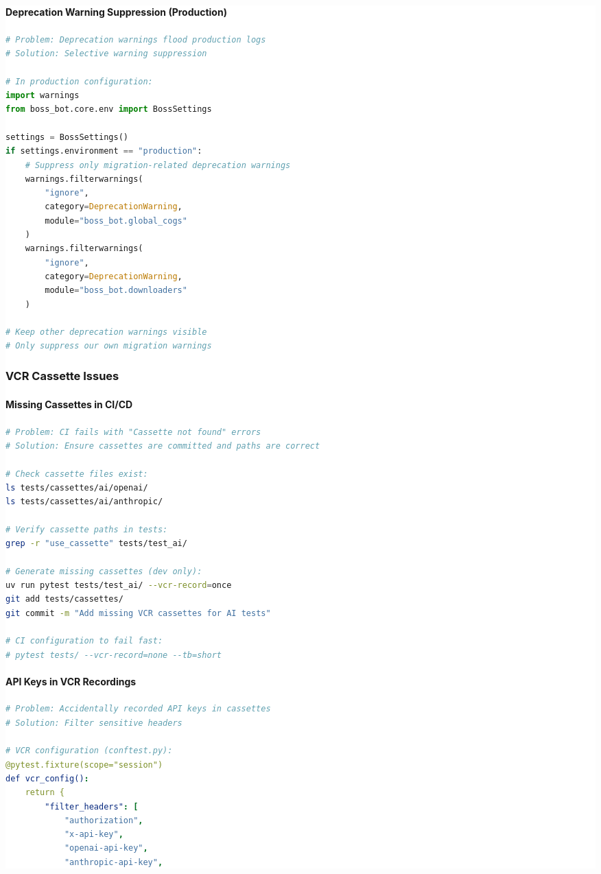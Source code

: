 #### **Deprecation Warning Suppression (Production)**
```python
# Problem: Deprecation warnings flood production logs
# Solution: Selective warning suppression

# In production configuration:
import warnings
from boss_bot.core.env import BossSettings

settings = BossSettings()
if settings.environment == "production":
    # Suppress only migration-related deprecation warnings
    warnings.filterwarnings(
        "ignore",
        category=DeprecationWarning,
        module="boss_bot.global_cogs"
    )
    warnings.filterwarnings(
        "ignore",
        category=DeprecationWarning,
        module="boss_bot.downloaders"
    )

# Keep other deprecation warnings visible
# Only suppress our own migration warnings
```

### VCR Cassette Issues

#### **Missing Cassettes in CI/CD**
```bash
# Problem: CI fails with "Cassette not found" errors
# Solution: Ensure cassettes are committed and paths are correct

# Check cassette files exist:
ls tests/cassettes/ai/openai/
ls tests/cassettes/ai/anthropic/

# Verify cassette paths in tests:
grep -r "use_cassette" tests/test_ai/

# Generate missing cassettes (dev only):
uv run pytest tests/test_ai/ --vcr-record=once
git add tests/cassettes/
git commit -m "Add missing VCR cassettes for AI tests"

# CI configuration to fail fast:
# pytest tests/ --vcr-record=none --tb=short
```

#### **API Keys in VCR Recordings**
```yaml
# Problem: Accidentally recorded API keys in cassettes
# Solution: Filter sensitive headers

# VCR configuration (conftest.py):
@pytest.fixture(scope="session")
def vcr_config():
    return {
        "filter_headers": [
            "authorization",
            "x-api-key",
            "openai-api-key",
            "anthropic-api-key",
```